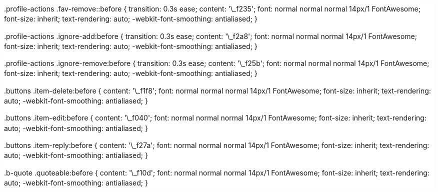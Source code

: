 .profile-actions .fav-remove::before {
  transition: 0.3s ease;
  content: '\\_f235';
  font: normal normal normal 14px/1 FontAwesome;
  font-size: inherit;
  text-rendering: auto;
  -webkit-font-smoothing: antialiased;
}

.profile-actions .ignore-add:before {
  transition: 0.3s ease;
  content: '\\_f2a8';
  font: normal normal normal 14px/1 FontAwesome;
  font-size: inherit;
  text-rendering: auto;
  -webkit-font-smoothing: antialiased;
}

.profile-actions .ignore-remove:before {
  transition: 0.3s ease;
  content: '\\_f25b';
  font: normal normal normal 14px/1 FontAwesome;
  font-size: inherit;
  text-rendering: auto;
  -webkit-font-smoothing: antialiased;
}

.buttons .item-delete:before {
  content: '\\_f1f8';
  font: normal normal normal 14px/1 FontAwesome;
  font-size: inherit;
  text-rendering: auto;
  -webkit-font-smoothing: antialiased;
}

.buttons .item-edit:before {
  content: '\\_f040';
  font: normal normal normal 14px/1 FontAwesome;
  font-size: inherit;
  text-rendering: auto;
  -webkit-font-smoothing: antialiased;
}

.buttons .item-reply:before {
  content: '\\_f27a';
  font: normal normal normal 14px/1 FontAwesome;
  font-size: inherit;
  text-rendering: auto;
  -webkit-font-smoothing: antialiased;
}

.b-quote .quoteable:before {
  content: '\\_f10d';
  font: normal normal normal 14px/1 FontAwesome;
  font-size: inherit;
  text-rendering: auto;
  -webkit-font-smoothing: antialiased;
}

